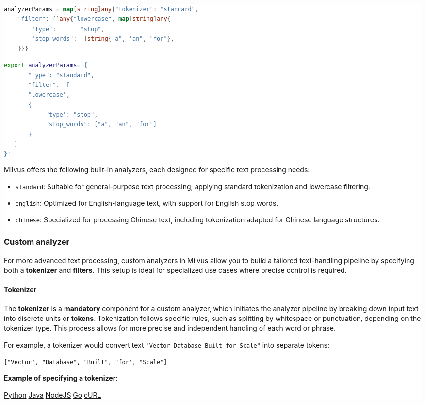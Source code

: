 ```go
analyzerParams = map[string]any{"tokenizer": "standard",
    "filter": []any{"lowercase", map[string]any{
        "type":       "stop",
        "stop_words": []string{"a", "an", "for"},
    }}}
```

```bash
export analyzerParams='{
       "type": "standard",
       "filter":  [
       "lowercase",
       {
            "type": "stop",
            "stop_words": ["a", "an", "for"]
       }
   ]
}'
```

Milvus offers the following built-in analyzers, each designed for specific text processing needs:

- `standard`: Suitable for general-purpose text processing, applying standard tokenization and lowercase filtering.

- `english`: Optimized for English-language text, with support for English stop words.

- `chinese`: Specialized for processing Chinese text, including tokenization adapted for Chinese language structures.

### Custom analyzer

For more advanced text processing, custom analyzers in Milvus allow you to build a tailored text-handling pipeline by specifying both a **tokenizer** and **filters**. This setup is ideal for specialized use cases where precise control is required.

#### Tokenizer

The **tokenizer** is a **mandatory** component for a custom analyzer, which initiates the analyzer pipeline by breaking down input text into discrete units or **tokens**. Tokenization follows specific rules, such as splitting by whitespace or punctuation, depending on the tokenizer type. This process allows for more precise and independent handling of each word or phrase.

For example, a tokenizer would convert text `"Vector Database Built for Scale"` into separate tokens:

```plaintext
["Vector", "Database", "Built", "for", "Scale"]
```

**Example of specifying a tokenizer**:

<div class="multipleCode">
    <a href="#python">Python</a>
    <a href="#java">Java</a>
    <a href="#javascript">NodeJS</a>
    <a href="#go">Go</a>
    <a href="#bash">cURL</a>
</div>
